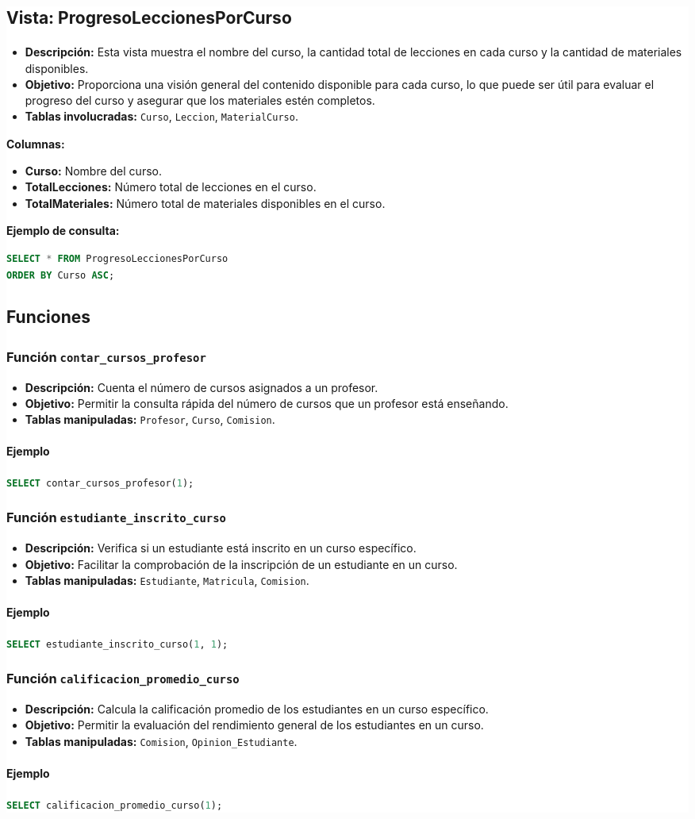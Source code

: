 ## Vista: ProgresoLeccionesPorCurso

- **Descripción:** Esta vista muestra el nombre del curso, la cantidad total de lecciones en cada curso y la cantidad de materiales disponibles.
- **Objetivo:** Proporciona una visión general del contenido disponible para cada curso, lo que puede ser útil para evaluar el progreso del curso y asegurar que los materiales estén completos.
- **Tablas involucradas:** `Curso`, `Leccion`, `MaterialCurso`.

**Columnas:**
- **Curso:** Nombre del curso.
- **TotalLecciones:** Número total de lecciones en el curso.
- **TotalMateriales:** Número total de materiales disponibles en el curso.

**Ejemplo de consulta:**
```sql
SELECT * FROM ProgresoLeccionesPorCurso
ORDER BY Curso ASC;
```


## Funciones

### Función `contar_cursos_profesor`

- **Descripción:** Cuenta el número de cursos asignados a un profesor.
- **Objetivo:** Permitir la consulta rápida del número de cursos que un profesor está enseñando.
- **Tablas manipuladas:** `Profesor`, `Curso`, `Comision`.


#### Ejemplo

```sql
SELECT contar_cursos_profesor(1);
```

### Función `estudiante_inscrito_curso`

- **Descripción:** Verifica si un estudiante está inscrito en un curso específico.
- **Objetivo:** Facilitar la comprobación de la inscripción de un estudiante en un curso.
- **Tablas manipuladas:** `Estudiante`, `Matricula`, `Comision`.


#### Ejemplo
```sql
SELECT estudiante_inscrito_curso(1, 1);
```

### Función `calificacion_promedio_curso`

- **Descripción:** Calcula la calificación promedio de los estudiantes en un curso específico.
- **Objetivo:** Permitir la evaluación del rendimiento general de los estudiantes en un curso.
- **Tablas manipuladas:** `Comision`, `Opinion_Estudiante`.


#### Ejemplo
```sql
SELECT calificacion_promedio_curso(1);
```
